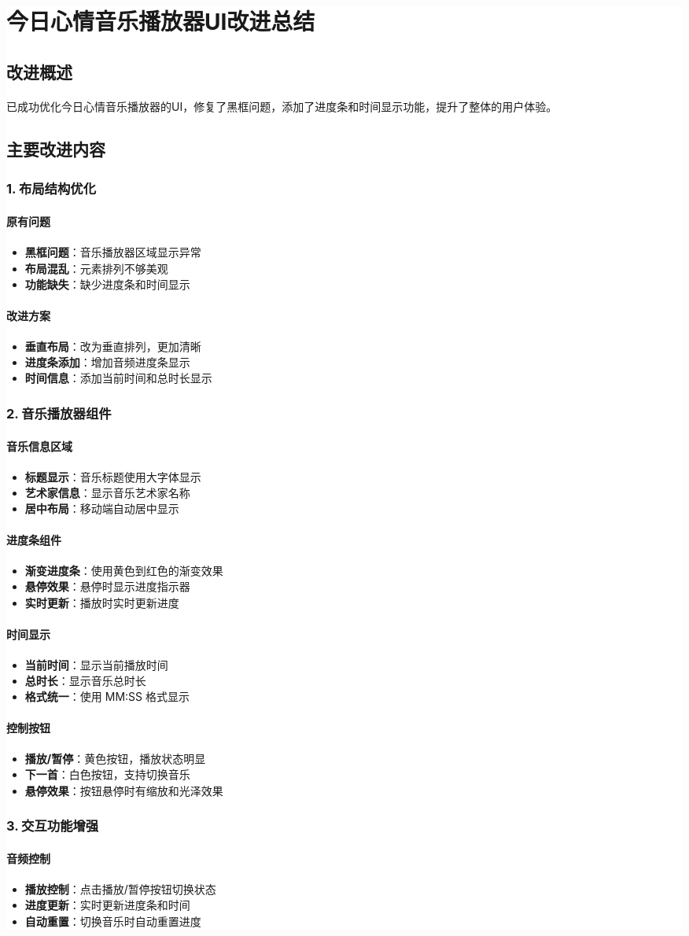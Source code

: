 # 今日心情音乐播放器UI改进总结

## 改进概述

已成功优化今日心情音乐播放器的UI，修复了黑框问题，添加了进度条和时间显示功能，提升了整体的用户体验。

## 主要改进内容

### 1. 布局结构优化

#### 原有问题
- **黑框问题**：音乐播放器区域显示异常
- **布局混乱**：元素排列不够美观
- **功能缺失**：缺少进度条和时间显示

#### 改进方案
- **垂直布局**：改为垂直排列，更加清晰
- **进度条添加**：增加音频进度条显示
- **时间信息**：添加当前时间和总时长显示

### 2. 音乐播放器组件

#### 音乐信息区域
- **标题显示**：音乐标题使用大字体显示
- **艺术家信息**：显示音乐艺术家名称
- **居中布局**：移动端自动居中显示

#### 进度条组件
- **渐变进度条**：使用黄色到红色的渐变效果
- **悬停效果**：悬停时显示进度指示器
- **实时更新**：播放时实时更新进度

#### 时间显示
- **当前时间**：显示当前播放时间
- **总时长**：显示音乐总时长
- **格式统一**：使用 MM:SS 格式显示

#### 控制按钮
- **播放/暂停**：黄色按钮，播放状态明显
- **下一首**：白色按钮，支持切换音乐
- **悬停效果**：按钮悬停时有缩放和光泽效果

### 3. 交互功能增强

#### 音频控制
- **播放控制**：点击播放/暂停按钮切换状态
- **进度更新**：实时更新进度条和时间
- **自动重置**：切换音乐时自动重置进度
